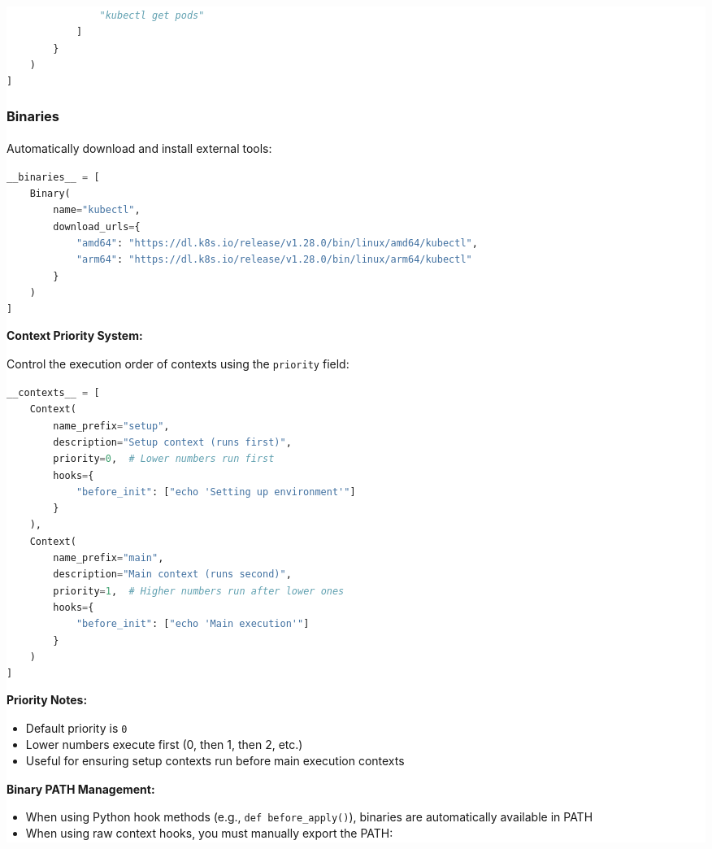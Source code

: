 ```python
                "kubectl get pods"
            ]
        }
    )
]
```

### Binaries

Automatically download and install external tools:

```python
__binaries__ = [
    Binary(
        name="kubectl",
        download_urls={
            "amd64": "https://dl.k8s.io/release/v1.28.0/bin/linux/amd64/kubectl",
            "arm64": "https://dl.k8s.io/release/v1.28.0/bin/linux/arm64/kubectl"
        }
    )
]
```

**Context Priority System:**

Control the execution order of contexts using the `priority` field:

```python
__contexts__ = [
    Context(
        name_prefix="setup",
        description="Setup context (runs first)",
        priority=0,  # Lower numbers run first
        hooks={
            "before_init": ["echo 'Setting up environment'"]
        }
    ),
    Context(
        name_prefix="main", 
        description="Main context (runs second)",
        priority=1,  # Higher numbers run after lower ones
        hooks={
            "before_init": ["echo 'Main execution'"]
        }
    )
]
```

**Priority Notes:**
- Default priority is `0`
- Lower numbers execute first (0, then 1, then 2, etc.)
- Useful for ensuring setup contexts run before main execution contexts

**Binary PATH Management:**
- When using Python hook methods (e.g., `def before_apply()`), binaries are automatically available in PATH
- When using raw context hooks, you must manually export the PATH:
